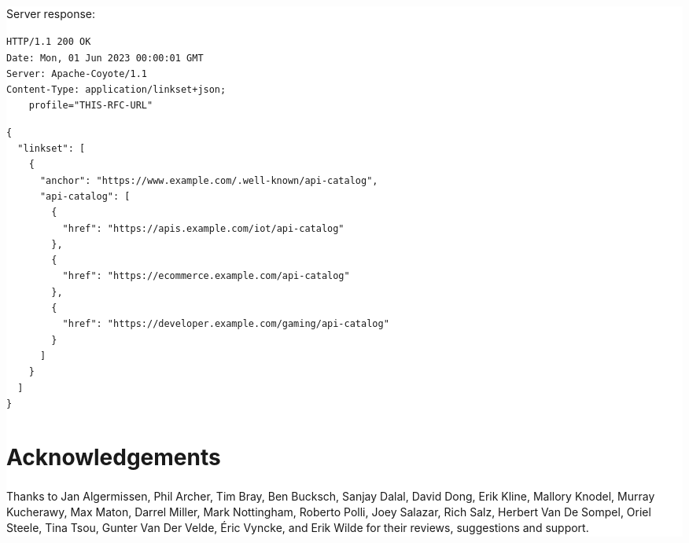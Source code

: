 Server response:

~~~ http-message
HTTP/1.1 200 OK
Date: Mon, 01 Jun 2023 00:00:01 GMT
Server: Apache-Coyote/1.1
Content-Type: application/linkset+json;
    profile="THIS-RFC-URL"
~~~

~~~
{
  "linkset": [
    {
      "anchor": "https://www.example.com/.well-known/api-catalog",
      "api-catalog": [
        {
          "href": "https://apis.example.com/iot/api-catalog"
        },
        {
          "href": "https://ecommerce.example.com/api-catalog"
        },
        {
          "href": "https://developer.example.com/gaming/api-catalog"
        }
      ]
    }
  ]
}

~~~

# Acknowledgements

Thanks to Jan Algermissen, Phil Archer, Tim Bray, Ben Bucksch, Sanjay 
Dalal, David Dong, Erik Kline, Mallory Knodel, Murray Kucherawy, Max
Maton, Darrel Miller, Mark Nottingham, Roberto Polli, Joey Salazar,
Rich Salz, Herbert Van De Sompel, Oriel Steele, Tina Tsou,
Gunter Van Der Velde, Éric Vyncke, and Erik Wilde for their reviews,
suggestions and support.
